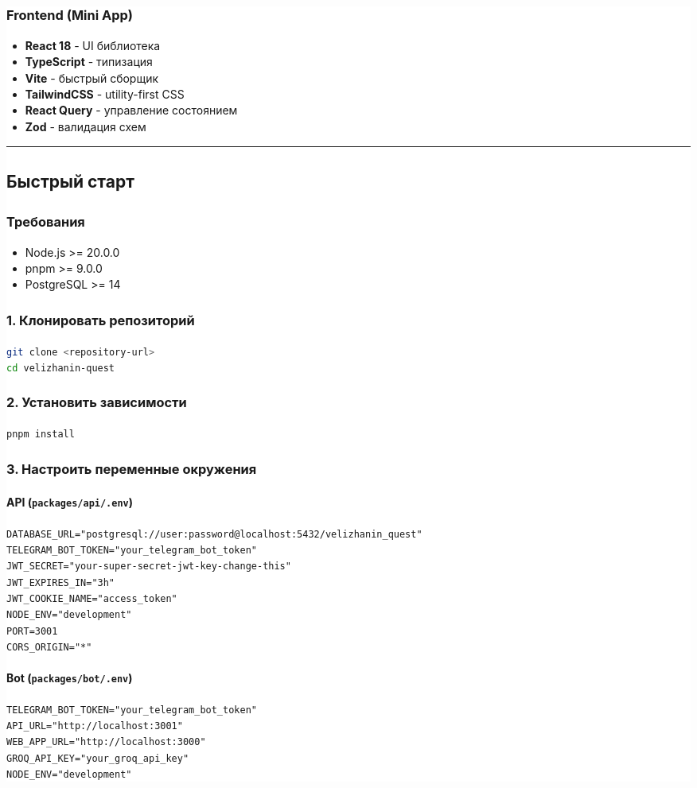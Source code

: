 ### Frontend (Mini App)
- **React 18** - UI библиотека
- **TypeScript** - типизация
- **Vite** - быстрый сборщик
- **TailwindCSS** - utility-first CSS
- **React Query** - управление состоянием
- **Zod** - валидация схем

---

##  Быстрый старт

### Требования
- Node.js >= 20.0.0
- pnpm >= 9.0.0
- PostgreSQL >= 14

### 1. Клонировать репозиторий
```bash
git clone <repository-url>
cd velizhanin-quest
```

### 2. Установить зависимости
```bash
pnpm install
```

### 3. Настроить переменные окружения

#### API (`packages/api/.env`)
```env
DATABASE_URL="postgresql://user:password@localhost:5432/velizhanin_quest"
TELEGRAM_BOT_TOKEN="your_telegram_bot_token"
JWT_SECRET="your-super-secret-jwt-key-change-this"
JWT_EXPIRES_IN="3h"
JWT_COOKIE_NAME="access_token"
NODE_ENV="development"
PORT=3001
CORS_ORIGIN="*"
```

#### Bot (`packages/bot/.env`)
```env
TELEGRAM_BOT_TOKEN="your_telegram_bot_token"
API_URL="http://localhost:3001"
WEB_APP_URL="http://localhost:3000"
GROQ_API_KEY="your_groq_api_key"
NODE_ENV="development"
```
